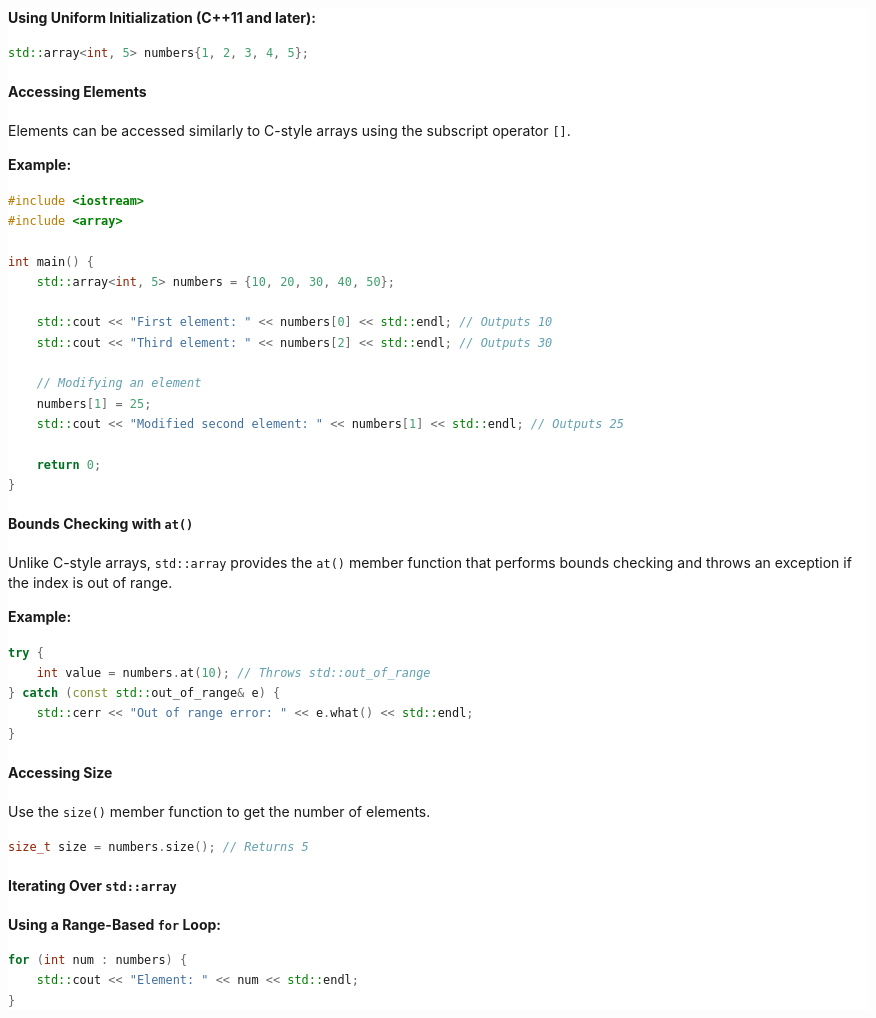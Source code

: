 **Using Uniform Initialization (C++11 and later):**

```cpp
std::array<int, 5> numbers{1, 2, 3, 4, 5};
```

#### Accessing Elements

Elements can be accessed similarly to C-style arrays using the subscript operator `[]`.

**Example:**

```cpp
#include <iostream>
#include <array>

int main() {
    std::array<int, 5> numbers = {10, 20, 30, 40, 50};

    std::cout << "First element: " << numbers[0] << std::endl; // Outputs 10
    std::cout << "Third element: " << numbers[2] << std::endl; // Outputs 30

    // Modifying an element
    numbers[1] = 25;
    std::cout << "Modified second element: " << numbers[1] << std::endl; // Outputs 25

    return 0;
}
```

#### Bounds Checking with `at()`

Unlike C-style arrays, `std::array` provides the `at()` member function that performs bounds checking and throws an exception if the index is out of range.

**Example:**

```cpp
try {
    int value = numbers.at(10); // Throws std::out_of_range
} catch (const std::out_of_range& e) {
    std::cerr << "Out of range error: " << e.what() << std::endl;
}
```

#### Accessing Size

Use the `size()` member function to get the number of elements.

```cpp
size_t size = numbers.size(); // Returns 5
```

#### Iterating Over `std::array`

**Using a Range-Based `for` Loop:**

```cpp
for (int num : numbers) {
    std::cout << "Element: " << num << std::endl;
}
```
